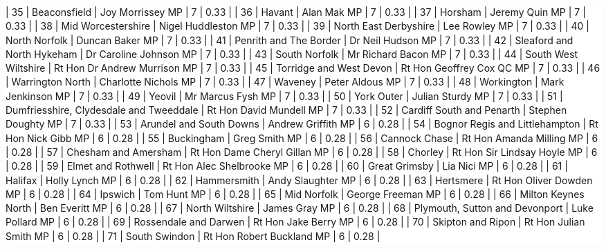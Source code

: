 | 35 | Beaconsfield | Joy Morrissey MP | 7 | 0.33 |
| 36 | Havant | Alan Mak MP | 7 | 0.33 |
| 37 | Horsham | Jeremy Quin MP | 7 | 0.33 |
| 38 | Mid Worcestershire | Nigel Huddleston MP | 7 | 0.33 |
| 39 | North East Derbyshire | Lee Rowley MP | 7 | 0.33 |
| 40 | North Norfolk | Duncan Baker MP | 7 | 0.33 |
| 41 | Penrith and The Border | Dr Neil Hudson MP | 7 | 0.33 |
| 42 | Sleaford and North Hykeham | Dr Caroline Johnson MP | 7 | 0.33 |
| 43 | South Norfolk | Mr Richard Bacon MP | 7 | 0.33 |
| 44 | South West Wiltshire | Rt Hon Dr Andrew Murrison MP | 7 | 0.33 |
| 45 | Torridge and West Devon | Rt Hon Geoffrey Cox QC MP | 7 | 0.33 |
| 46 | Warrington North | Charlotte Nichols MP | 7 | 0.33 |
| 47 | Waveney | Peter Aldous MP | 7 | 0.33 |
| 48 | Workington | Mark Jenkinson MP | 7 | 0.33 |
| 49 | Yeovil | Mr Marcus Fysh MP | 7 | 0.33 |
| 50 | York Outer | Julian Sturdy MP | 7 | 0.33 |
| 51 | Dumfriesshire, Clydesdale and Tweeddale | Rt Hon David Mundell MP | 7 | 0.33 |
| 52 | Cardiff South and Penarth | Stephen Doughty MP | 7 | 0.33 |
| 53 | Arundel and South Downs | Andrew Griffith MP | 6 | 0.28 |
| 54 | Bognor Regis and Littlehampton | Rt Hon Nick Gibb MP | 6 | 0.28 |
| 55 | Buckingham | Greg Smith MP | 6 | 0.28 |
| 56 | Cannock Chase | Rt Hon Amanda Milling MP | 6 | 0.28 |
| 57 | Chesham and Amersham | Rt Hon Dame Cheryl Gillan MP | 6 | 0.28 |
| 58 | Chorley | Rt Hon Sir Lindsay Hoyle MP | 6 | 0.28 |
| 59 | Elmet and Rothwell | Rt Hon Alec Shelbrooke MP | 6 | 0.28 |
| 60 | Great Grimsby | Lia Nici MP | 6 | 0.28 |
| 61 | Halifax | Holly Lynch MP | 6 | 0.28 |
| 62 | Hammersmith | Andy Slaughter MP | 6 | 0.28 |
| 63 | Hertsmere | Rt Hon Oliver Dowden MP | 6 | 0.28 |
| 64 | Ipswich | Tom Hunt MP | 6 | 0.28 |
| 65 | Mid Norfolk | George Freeman MP | 6 | 0.28 |
| 66 | Milton Keynes North | Ben Everitt MP | 6 | 0.28 |
| 67 | North Wiltshire | James Gray MP | 6 | 0.28 |
| 68 | Plymouth, Sutton and Devonport | Luke Pollard MP | 6 | 0.28 |
| 69 | Rossendale and Darwen | Rt Hon Jake Berry MP | 6 | 0.28 |
| 70 | Skipton and Ripon | Rt Hon Julian Smith MP | 6 | 0.28 |
| 71 | South Swindon | Rt Hon Robert Buckland MP | 6 | 0.28 |